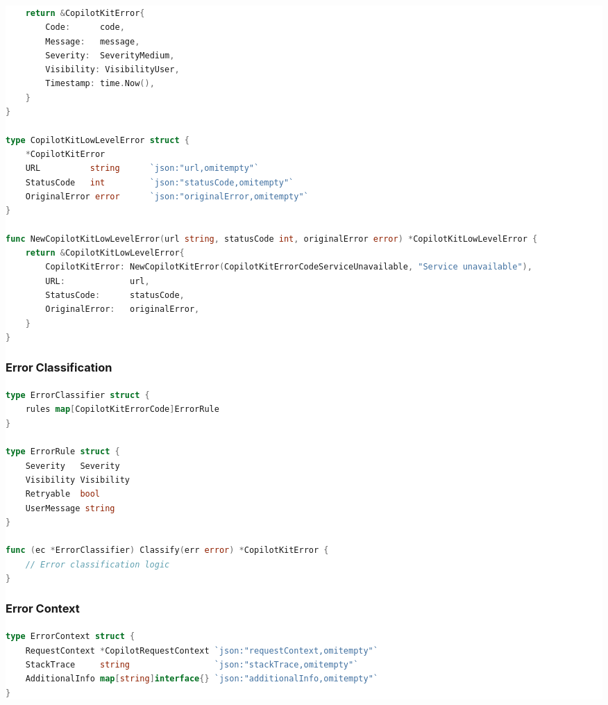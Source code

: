 ```go
    return &CopilotKitError{
        Code:      code,
        Message:   message,
        Severity:  SeverityMedium,
        Visibility: VisibilityUser,
        Timestamp: time.Now(),
    }
}

type CopilotKitLowLevelError struct {
    *CopilotKitError
    URL          string      `json:"url,omitempty"`
    StatusCode   int         `json:"statusCode,omitempty"`
    OriginalError error      `json:"originalError,omitempty"`
}

func NewCopilotKitLowLevelError(url string, statusCode int, originalError error) *CopilotKitLowLevelError {
    return &CopilotKitLowLevelError{
        CopilotKitError: NewCopilotKitError(CopilotKitErrorCodeServiceUnavailable, "Service unavailable"),
        URL:             url,
        StatusCode:      statusCode,
        OriginalError:   originalError,
    }
}
```

### Error Classification

```go
type ErrorClassifier struct {
    rules map[CopilotKitErrorCode]ErrorRule
}

type ErrorRule struct {
    Severity   Severity
    Visibility Visibility
    Retryable  bool
    UserMessage string
}

func (ec *ErrorClassifier) Classify(err error) *CopilotKitError {
    // Error classification logic
}
```

### Error Context

```go
type ErrorContext struct {
    RequestContext *CopilotRequestContext `json:"requestContext,omitempty"`
    StackTrace     string                 `json:"stackTrace,omitempty"`
    AdditionalInfo map[string]interface{} `json:"additionalInfo,omitempty"`
}
```
